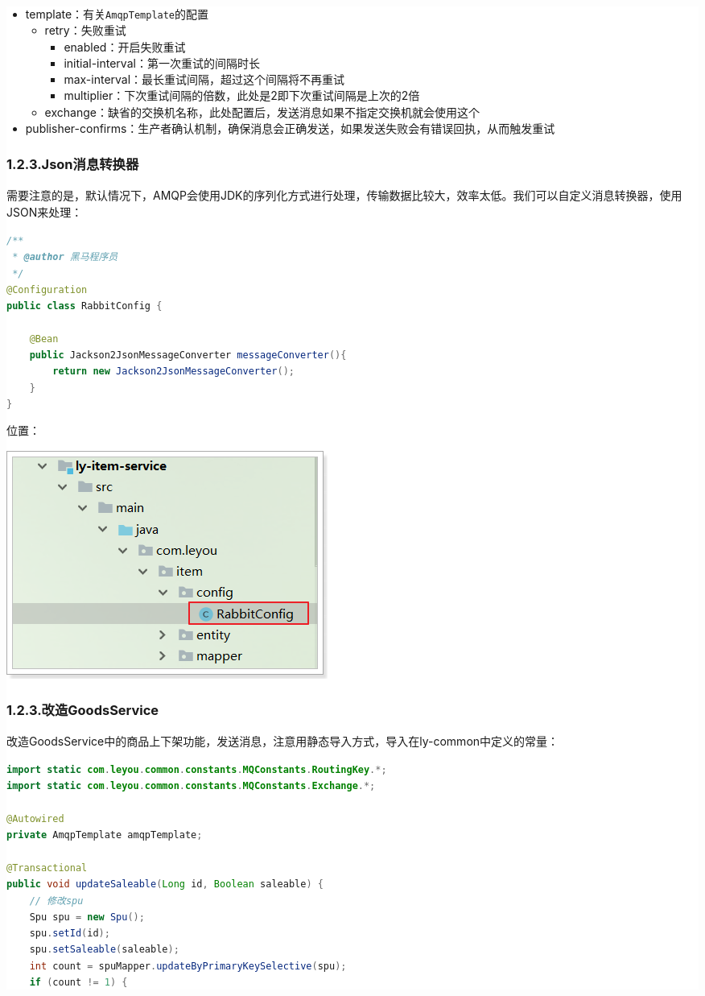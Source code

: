 - template：有关`AmqpTemplate`的配置
  - retry：失败重试
    - enabled：开启失败重试
    - initial-interval：第一次重试的间隔时长
    - max-interval：最长重试间隔，超过这个间隔将不再重试
    - multiplier：下次重试间隔的倍数，此处是2即下次重试间隔是上次的2倍
  - exchange：缺省的交换机名称，此处配置后，发送消息如果不指定交换机就会使用这个
- publisher-confirms：生产者确认机制，确保消息会正确发送，如果发送失败会有错误回执，从而触发重试

### 1.2.3.Json消息转换器

需要注意的是，默认情况下，AMQP会使用JDK的序列化方式进行处理，传输数据比较大，效率太低。我们可以自定义消息转换器，使用JSON来处理：

```java
/**
 * @author 黑马程序员
 */
@Configuration
public class RabbitConfig {

    @Bean
    public Jackson2JsonMessageConverter messageConverter(){
        return new Jackson2JsonMessageConverter();
    }
}
```

位置：

![1553261106957](assets/1553261106957.png) 



### 1.2.3.改造GoodsService

改造GoodsService中的商品上下架功能，发送消息，注意用静态导入方式，导入在ly-common中定义的常量：

```java
import static com.leyou.common.constants.MQConstants.RoutingKey.*;
import static com.leyou.common.constants.MQConstants.Exchange.*;

@Autowired
private AmqpTemplate amqpTemplate;

@Transactional
public void updateSaleable(Long id, Boolean saleable) {
    // 修改spu
    Spu spu = new Spu();
    spu.setId(id);
    spu.setSaleable(saleable);
    int count = spuMapper.updateByPrimaryKeySelective(spu);
    if (count != 1) {
```